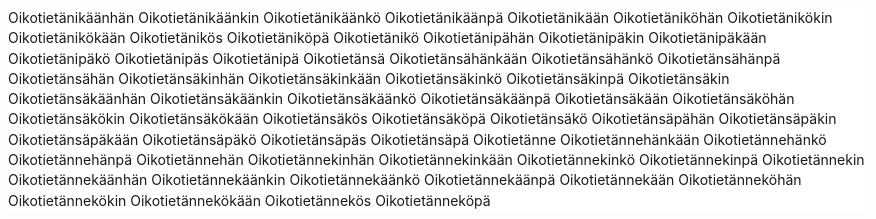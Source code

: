 Oikotietänikäänhän
Oikotietänikäänkin
Oikotietänikäänkö
Oikotietänikäänpä
Oikotietänikään
Oikotietäniköhän
Oikotietänikökin
Oikotietänikökään
Oikotietänikös
Oikotietäniköpä
Oikotietänikö
Oikotietänipähän
Oikotietänipäkin
Oikotietänipäkään
Oikotietänipäkö
Oikotietänipäs
Oikotietänipä
Oikotietänsä
Oikotietänsähänkään
Oikotietänsähänkö
Oikotietänsähänpä
Oikotietänsähän
Oikotietänsäkinhän
Oikotietänsäkinkään
Oikotietänsäkinkö
Oikotietänsäkinpä
Oikotietänsäkin
Oikotietänsäkäänhän
Oikotietänsäkäänkin
Oikotietänsäkäänkö
Oikotietänsäkäänpä
Oikotietänsäkään
Oikotietänsäköhän
Oikotietänsäkökin
Oikotietänsäkökään
Oikotietänsäkös
Oikotietänsäköpä
Oikotietänsäkö
Oikotietänsäpähän
Oikotietänsäpäkin
Oikotietänsäpäkään
Oikotietänsäpäkö
Oikotietänsäpäs
Oikotietänsäpä
Oikotietänne
Oikotietännehänkään
Oikotietännehänkö
Oikotietännehänpä
Oikotietännehän
Oikotietännekinhän
Oikotietännekinkään
Oikotietännekinkö
Oikotietännekinpä
Oikotietännekin
Oikotietännekäänhän
Oikotietännekäänkin
Oikotietännekäänkö
Oikotietännekäänpä
Oikotietännekään
Oikotietänneköhän
Oikotietännekökin
Oikotietännekökään
Oikotietännekös
Oikotietänneköpä